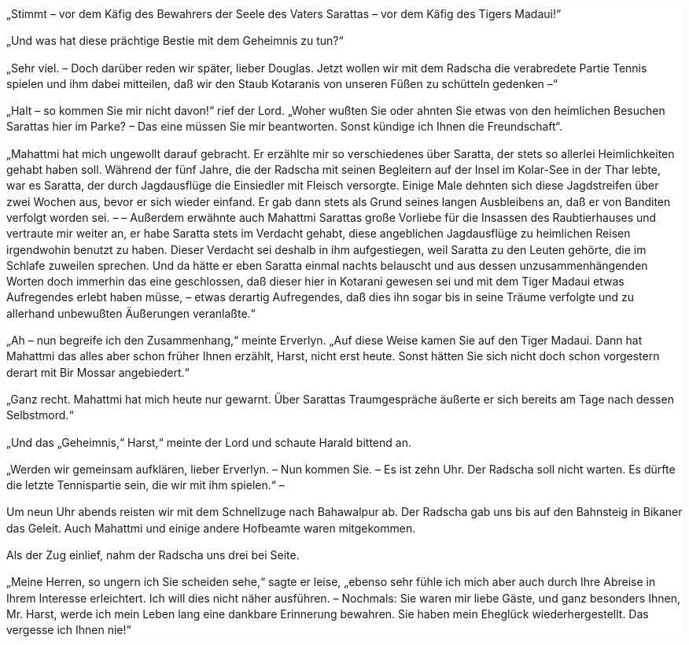 „Stimmt – vor dem Käfig des Bewahrers der Seele des Vaters Sarattas – vor dem
Käfig des Tigers Madaui!“

„Und was hat diese prächtige Bestie mit dem Geheimnis zu tun?“

„Sehr viel. – Doch darüber reden wir später, lieber Douglas. Jetzt wollen wir
mit dem Radscha die verabredete Partie Tennis spielen und ihm dabei mitteilen,
daß wir den Staub Kotaranis von unseren Füßen zu schütteln gedenken –“

„Halt – so kommen Sie mir nicht davon!“ rief der Lord. „Woher wußten Sie oder
ahnten Sie etwas von den heimlichen Besuchen Sarattas hier im Parke? – Das eine
müssen Sie mir beantworten. Sonst kündige ich Ihnen die Freundschaft“.

„Mahattmi hat mich ungewollt darauf gebracht. Er erzählte mir so verschiedenes
über Saratta, der stets so allerlei Heimlichkeiten gehabt haben soll. Während
der fünf Jahre, die der Radscha mit seinen Begleitern auf der Insel im
Kolar-See in der Thar lebte, war es Saratta, der durch Jagdausflüge die
Einsiedler mit Fleisch versorgte. Einige Male dehnten sich diese Jagdstreifen
über zwei Wochen aus, bevor er sich wieder einfand. Er gab dann stets als Grund
seines langen Ausbleibens an, daß er von Banditen verfolgt worden sei. – –
Außerdem erwähnte auch Mahattmi Sarattas große Vorliebe für die Insassen des
Raubtierhauses und vertraute mir weiter an, er habe Saratta stets im Verdacht
gehabt, diese angeblichen Jagdausflüge zu heimlichen Reisen irgendwohin benutzt
zu haben. Dieser Verdacht sei deshalb in ihm aufgestiegen, weil Saratta zu den
Leuten gehörte, die im Schlafe zuweilen sprechen. Und da hätte er eben Saratta
einmal nachts belauscht und aus dessen unzusammenhängenden Worten doch immerhin
das eine geschlossen, daß dieser hier in Kotarani gewesen sei und mit dem Tiger
Madaui etwas Aufregendes erlebt haben müsse, – etwas derartig Aufregendes, daß
dies ihn sogar bis in seine Träume verfolgte und zu allerhand unbewußten
Äußerungen veranlaßte.“

„Ah – nun begreife ich den Zusammenhang,“ meinte Erverlyn. „Auf diese Weise
kamen Sie auf den Tiger Madaui. Dann hat Mahattmi das alles aber schon früher
Ihnen erzählt, Harst, nicht erst heute. Sonst hätten Sie sich nicht doch schon
vorgestern derart mit Bir Mossar angebiedert.“

„Ganz recht. Mahattmi hat mich heute nur gewarnt. Über Sarattas Traumgespräche
äußerte er sich bereits am Tage nach dessen Selbstmord.“

„Und das „Geheimnis,“ Harst,“ meinte der Lord und schaute Harald bittend an.

„Werden wir gemeinsam aufklären, lieber Erverlyn. – Nun kommen Sie. – Es ist
zehn Uhr. Der Radscha soll nicht warten. Es dürfte die letzte Tennispartie
sein, die wir mit ihm spielen.“ –

Um neun Uhr abends reisten wir mit dem Schnellzuge nach Bahawalpur ab. Der
Radscha gab uns bis auf den Bahnsteig in Bikaner das Geleit. Auch Mahattmi und
einige andere Hofbeamte waren mitgekommen.

Als der Zug einlief, nahm der Radscha uns drei bei Seite.

„Meine Herren, so ungern ich Sie scheiden sehe,“ sagte er leise, „ebenso sehr
fühle ich mich aber auch durch Ihre Abreise in Ihrem Interesse erleichtert. Ich
will dies nicht näher ausführen. – Nochmals: Sie waren mir liebe Gäste, und
ganz besonders Ihnen, Mr. Harst, werde ich mein Leben lang eine dankbare
Erinnerung bewahren. Sie haben mein Eheglück wiederhergestellt. Das vergesse
ich Ihnen nie!“
